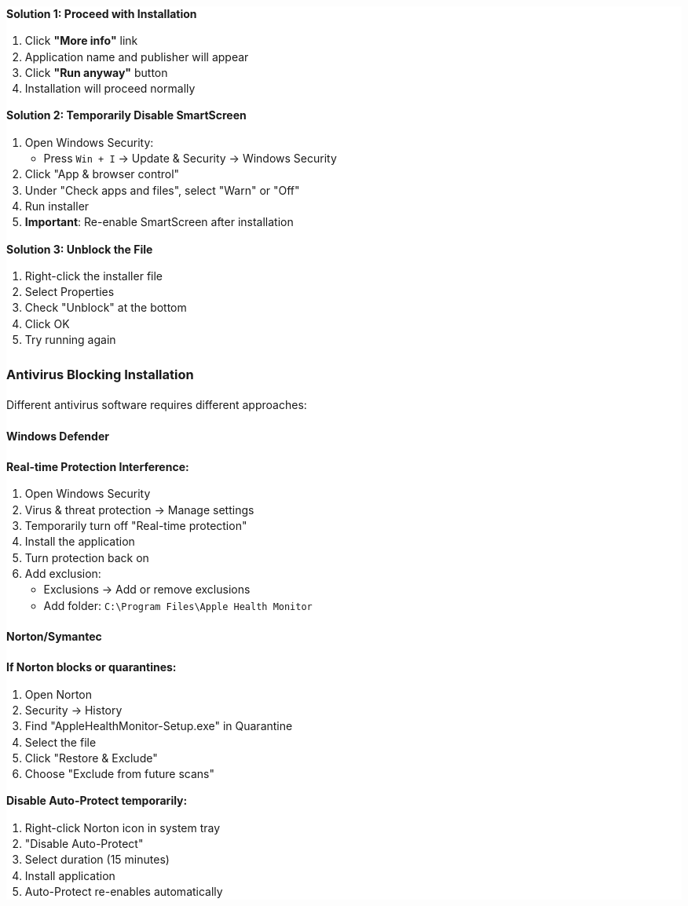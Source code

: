 **Solution 1: Proceed with Installation**
1. Click **"More info"** link
2. Application name and publisher will appear
3. Click **"Run anyway"** button
4. Installation will proceed normally

**Solution 2: Temporarily Disable SmartScreen**
1. Open Windows Security:
   - Press `Win + I` → Update & Security → Windows Security
2. Click "App & browser control"
3. Under "Check apps and files", select "Warn" or "Off"
4. Run installer
5. **Important**: Re-enable SmartScreen after installation

**Solution 3: Unblock the File**
1. Right-click the installer file
2. Select Properties
3. Check "Unblock" at the bottom
4. Click OK
5. Try running again

### Antivirus Blocking Installation

Different antivirus software requires different approaches:

#### Windows Defender

**Real-time Protection Interference:**
1. Open Windows Security
2. Virus & threat protection → Manage settings
3. Temporarily turn off "Real-time protection"
4. Install the application
5. Turn protection back on
6. Add exclusion:
   - Exclusions → Add or remove exclusions
   - Add folder: `C:\Program Files\Apple Health Monitor`

#### Norton/Symantec

**If Norton blocks or quarantines:**
1. Open Norton
2. Security → History
3. Find "AppleHealthMonitor-Setup.exe" in Quarantine
4. Select the file
5. Click "Restore & Exclude"
6. Choose "Exclude from future scans"

**Disable Auto-Protect temporarily:**
1. Right-click Norton icon in system tray
2. "Disable Auto-Protect"
3. Select duration (15 minutes)
4. Install application
5. Auto-Protect re-enables automatically
